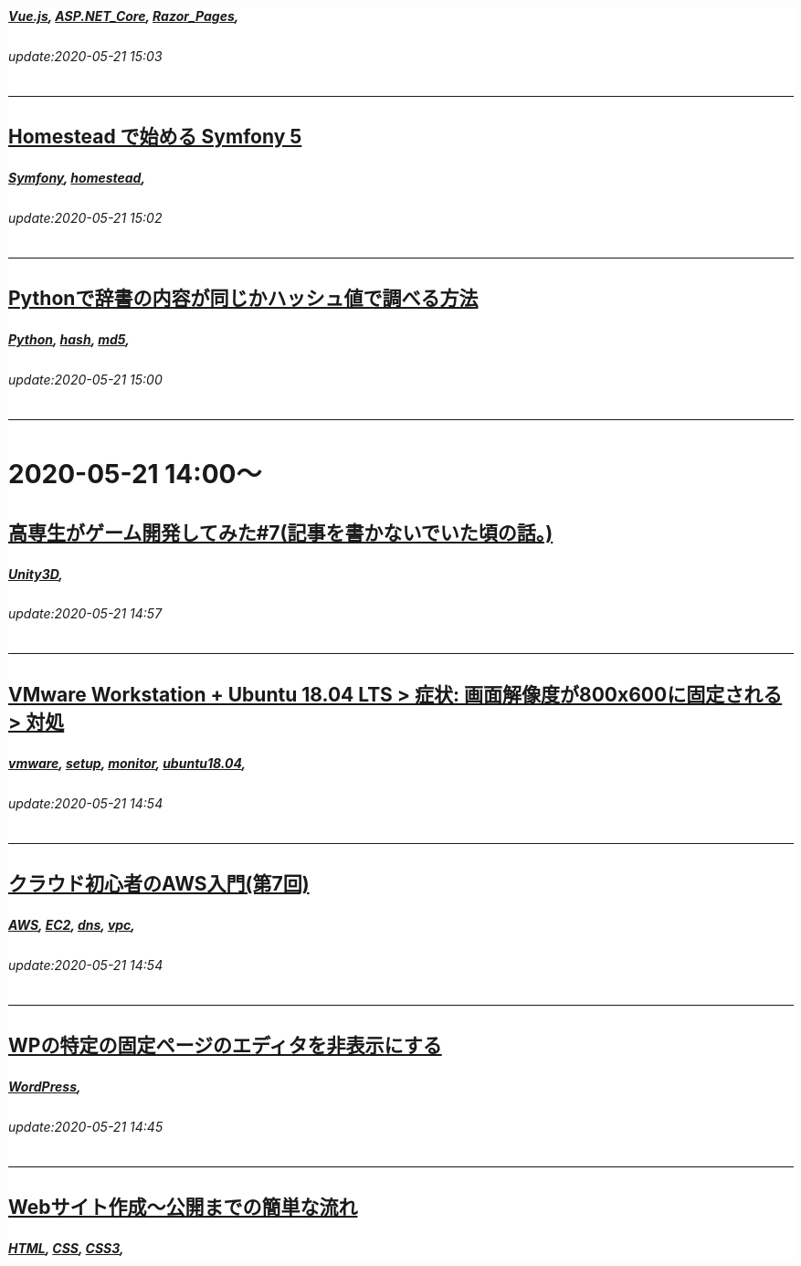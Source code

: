 ##### [Vue.js](https://qiita.com/tags/Vue.js), [ASP.NET_Core](https://qiita.com/tags/ASP.NET_Core), [Razor_Pages](https://qiita.com/tags/Razor_Pages), 
###### update:2020-05-21 15:03
---
## [Homestead で始める Symfony 5](https://qiita.com/bezeklik/items/46fcab01f990719778ad)
##### [Symfony](https://qiita.com/tags/Symfony), [homestead](https://qiita.com/tags/homestead), 
###### update:2020-05-21 15:02
---
## [Pythonで辞書の内容が同じかハッシュ値で調べる方法](https://qiita.com/GeekMasahiro/items/89fc055ff33ab2b1a2f1)
##### [Python](https://qiita.com/tags/Python), [hash](https://qiita.com/tags/hash), [md5](https://qiita.com/tags/md5), 
###### update:2020-05-21 15:00
---




# 2020-05-21 14:00～
## [高専生がゲーム開発してみた#7(記事を書かないでいた頃の話。)](https://qiita.com/ToaruKousensei/items/e9be568519876905f37e)
##### [Unity3D](https://qiita.com/tags/Unity3D), 
###### update:2020-05-21 14:57
---
## [VMware Workstation + Ubuntu 18.04 LTS > 症状: 画面解像度が800x600に固定される > 対処](https://qiita.com/7of9/items/2dca0e4dfb6c05e34504)
##### [vmware](https://qiita.com/tags/vmware), [setup](https://qiita.com/tags/setup), [monitor](https://qiita.com/tags/monitor), [ubuntu18.04](https://qiita.com/tags/ubuntu18.04), 
###### update:2020-05-21 14:54
---
## [クラウド初心者のAWS入門(第7回)](https://qiita.com/Jerid/items/b6fe1e8ad61aafb2b9cd)
##### [AWS](https://qiita.com/tags/AWS), [EC2](https://qiita.com/tags/EC2), [dns](https://qiita.com/tags/dns), [vpc](https://qiita.com/tags/vpc), 
###### update:2020-05-21 14:54
---
## [WPの特定の固定ページのエディタを非表示にする](https://qiita.com/synchro_vision/items/8cf2878f7b6f3b0855b6)
##### [WordPress](https://qiita.com/tags/WordPress), 
###### update:2020-05-21 14:45
---
## [Webサイト作成～公開までの簡単な流れ ](https://qiita.com/sawada2525/items/fdfb58fbde91078f93e5)
##### [HTML](https://qiita.com/tags/HTML), [CSS](https://qiita.com/tags/CSS), [CSS3](https://qiita.com/tags/CSS3), 